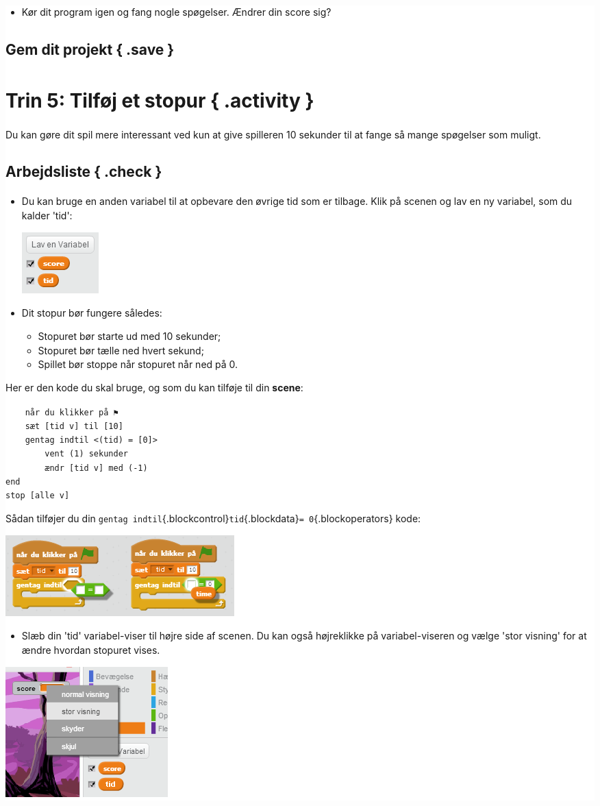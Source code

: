 + Kør dit program igen og fang nogle spøgelser. Ændrer din score sig? 

## Gem dit projekt { .save }

# Trin 5: Tilføj et stopur { .activity }

Du kan gøre dit spil mere interessant ved kun at give spilleren 10 sekunder til at fange så mange spøgelser som muligt.

## Arbejdsliste { .check }

+ Du kan bruge en anden variabel til at opbevare den øvrige tid som er tilbage. Klik på scenen og lav en ny variabel, som du kalder 'tid':

	![screenshot](ghost-time.png)

+ Dit stopur bør fungere således: 

	+ Stopuret bør starte ud med 10 sekunder;
	+ Stopuret bør tælle ned hvert sekund;
	+ Spillet bør stoppe når stopuret når ned på 0.

Her er den kode du skal bruge, og som du kan tilføje til din __scene__:

```blocks
	når du klikker på ⚑
	sæt [tid v] til [10]
	gentag indtil <(tid) = [0]>
		vent (1) sekunder
		ændr [tid v] med (-1)
end
stop [alle v]
``` 
 
Sådan tilføjer du din `gentag indtil`{.blockcontrol}`tid`{.blockdata}`= 0`{.blockoperators} kode:

![screenshot](ghost-timer-help.png)

+ Slæb din 'tid' variabel-viser til højre side af scenen. Du kan også højreklikke på variabel-viseren og vælge 'stor visning' for at ændre hvordan stopuret vises.

![screenshot](ghost-readout.png)
